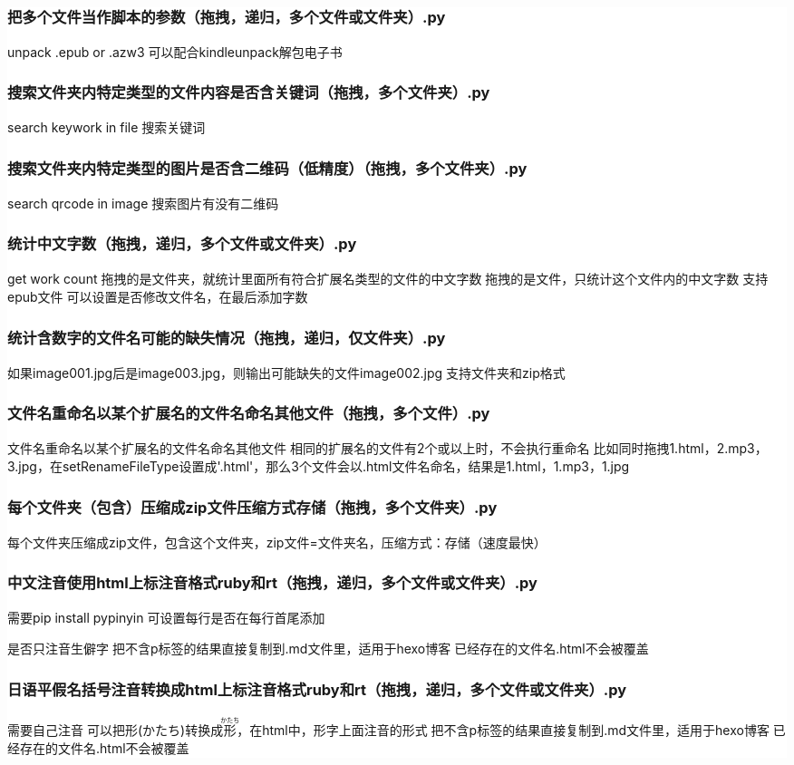 ### 把多个文件当作脚本的参数（拖拽，递归，多个文件或文件夹）.py

unpack .epub or .azw3
可以配合kindleunpack解包电子书

### 搜索文件夹内特定类型的文件内容是否含关键词（拖拽，多个文件夹）.py

search keywork in file
搜索关键词

### 搜索文件夹内特定类型的图片是否含二维码（低精度）（拖拽，多个文件夹）.py

search qrcode in image
搜索图片有没有二维码

### 统计中文字数（拖拽，递归，多个文件或文件夹）.py

get work count
拖拽的是文件夹，就统计里面所有符合扩展名类型的文件的中文字数
拖拽的是文件，只统计这个文件内的中文字数
支持epub文件
可以设置是否修改文件名，在最后添加字数

### 统计含数字的文件名可能的缺失情况（拖拽，递归，仅文件夹）.py

如果image001.jpg后是image003.jpg，则输出可能缺失的文件image002.jpg
支持文件夹和zip格式

### 文件名重命名以某个扩展名的文件名命名其他文件（拖拽，多个文件）.py

文件名重命名以某个扩展名的文件名命名其他文件
相同的扩展名的文件有2个或以上时，不会执行重命名
比如同时拖拽1.html，2.mp3，3.jpg，在setRenameFileType设置成'.html'，那么3个文件会以.html文件名命名，结果是1.html，1.mp3，1.jpg

### 每个文件夹（包含）压缩成zip文件压缩方式存储（拖拽，多个文件夹）.py

每个文件夹压缩成zip文件，包含这个文件夹，zip文件=文件夹名，压缩方式：存储（速度最快）

### 中文注音使用html上标注音格式ruby和rt（拖拽，递归，多个文件或文件夹）.py

需要pip install pypinyin
可设置每行是否在每行首尾添加<p></p>
是否只注音生僻字
把不含p标签的结果直接复制到.md文件里，适用于hexo博客
已经存在的文件名.html不会被覆盖

### 日语平假名括号注音转换成html上标注音格式ruby和rt（拖拽，递归，多个文件或文件夹）.py

需要自己注音
可以把形(かたち)转换成<ruby>形<rt>かたち</rt></ruby>，在html中，形字上面注音的形式
把不含p标签的结果直接复制到.md文件里，适用于hexo博客
已经存在的文件名.html不会被覆盖
